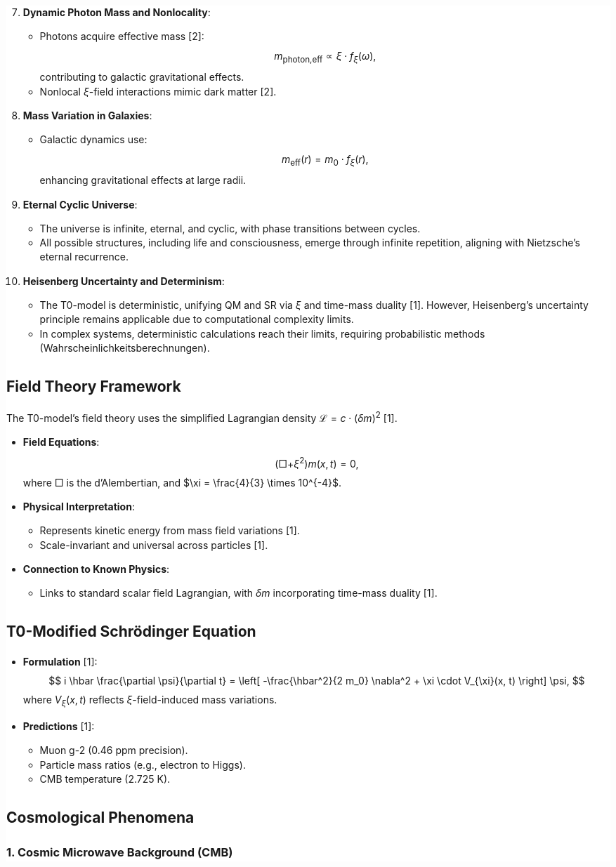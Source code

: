 7. **Dynamic Photon Mass and Nonlocality**:
   - Photons acquire effective mass [2]:
     $$ m_{\text{photon,eff}} \propto \xi \cdot f_{\xi}(\omega), $$
     contributing to galactic gravitational effects.
   - Nonlocal $\xi$-field interactions mimic dark matter [2].

8. **Mass Variation in Galaxies**:
   - Galactic dynamics use:
     $$ m_{\text{eff}}(r) = m_0 \cdot f_{\xi}(r), $$
     enhancing gravitational effects at large radii.

9. **Eternal Cyclic Universe**:
   - The universe is infinite, eternal, and cyclic, with phase transitions between cycles.
   - All possible structures, including life and consciousness, emerge through infinite repetition, aligning with Nietzsche’s eternal recurrence.

10. **Heisenberg Uncertainty and Determinism**:
    - The T0-model is deterministic, unifying QM and SR via $\xi$ and time-mass duality [1]. However, Heisenberg’s uncertainty principle remains applicable due to computational complexity limits.
    - In complex systems, deterministic calculations reach their limits, requiring probabilistic methods (Wahrscheinlichkeitsberechnungen).

## Field Theory Framework

The T0-model’s field theory uses the simplified Lagrangian density $\mathcal{L} = c \cdot (\delta m)^2$ [1].

- **Field Equations**:
  $$ \left( \Box + \xi^2 \right) m(x, t) = 0, $$
  where $\Box$ is the d’Alembertian, and $\xi = \frac{4}{3} \times 10^{-4}$.

- **Physical Interpretation**:
  - Represents kinetic energy from mass field variations [1].
  - Scale-invariant and universal across particles [1].

- **Connection to Known Physics**:
  - Links to standard scalar field Lagrangian, with $\delta m$ incorporating time-mass duality [1].

## T0-Modified Schrödinger Equation

- **Formulation** [1]:
  $$ i \hbar \frac{\partial \psi}{\partial t} = \left[ -\frac{\hbar^2}{2 m_0} \nabla^2 + \xi \cdot V_{\xi}(x, t) \right] \psi, $$
  where $V_{\xi}(x, t)$ reflects $\xi$-field-induced mass variations.

- **Predictions** [1]:
  - Muon g-2 (0.46 ppm precision).
  - Particle mass ratios (e.g., electron to Higgs).
  - CMB temperature ($\SI{2.725}{\kelvin}$).

## Cosmological Phenomena

### 1. Cosmic Microwave Background (CMB)
